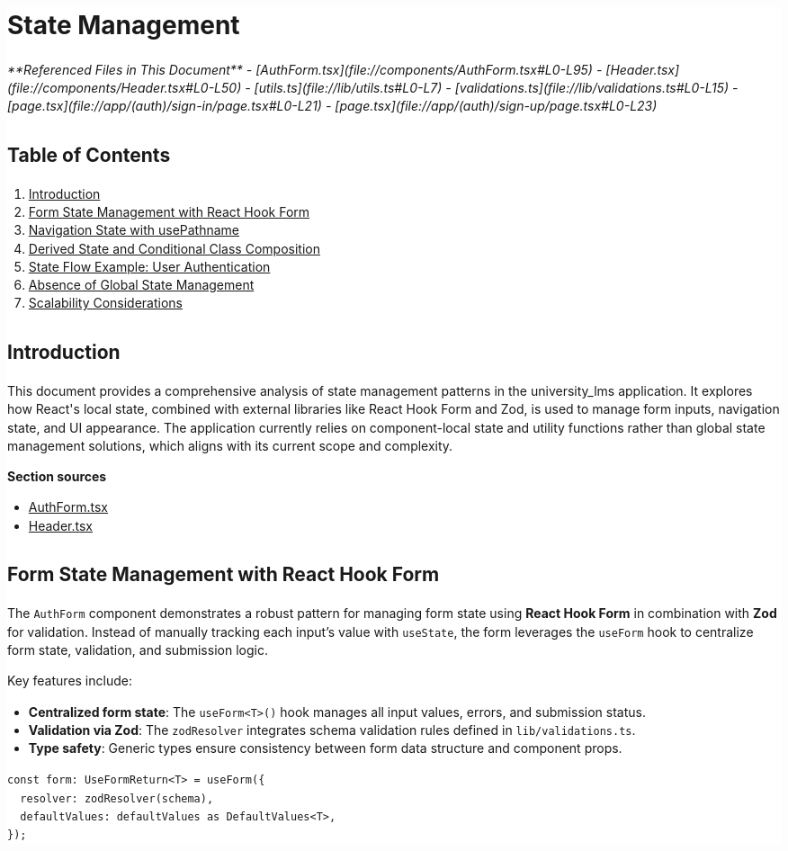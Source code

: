 # State Management

<cite>
**Referenced Files in This Document**   
- [AuthForm.tsx](file://components/AuthForm.tsx#L0-L95)
- [Header.tsx](file://components/Header.tsx#L0-L50)
- [utils.ts](file://lib/utils.ts#L0-L7)
- [validations.ts](file://lib/validations.ts#L0-L15)
- [page.tsx](file://app/(auth)/sign-in/page.tsx#L0-L21)
- [page.tsx](file://app/(auth)/sign-up/page.tsx#L0-L23)
</cite>

## Table of Contents
1. [Introduction](#introduction)
2. [Form State Management with React Hook Form](#form-state-management-with-react-hook-form)
3. [Navigation State with usePathname](#navigation-state-with-usepathname)
4. [Derived State and Conditional Class Composition](#derived-state-and-conditional-class-composition)
5. [State Flow Example: User Authentication](#state-flow-example-user-authentication)
6. [Absence of Global State Management](#absence-of-global-state-management)
7. [Scalability Considerations](#scalability-considerations)

## Introduction
This document provides a comprehensive analysis of state management patterns in the university_lms application. It explores how React's local state, combined with external libraries like React Hook Form and Zod, is used to manage form inputs, navigation state, and UI appearance. The application currently relies on component-local state and utility functions rather than global state management solutions, which aligns with its current scope and complexity.

**Section sources**
- [AuthForm.tsx](file://components/AuthForm.tsx#L0-L95)
- [Header.tsx](file://components/Header.tsx#L0-L50)

## Form State Management with React Hook Form

The `AuthForm` component demonstrates a robust pattern for managing form state using **React Hook Form** in combination with **Zod** for validation. Instead of manually tracking each input’s value with `useState`, the form leverages the `useForm` hook to centralize form state, validation, and submission logic.

Key features include:
- **Centralized form state**: The `useForm<T>()` hook manages all input values, errors, and submission status.
- **Validation via Zod**: The `zodResolver` integrates schema validation rules defined in `lib/validations.ts`.
- **Type safety**: Generic types ensure consistency between form data structure and component props.

```tsx
const form: UseFormReturn<T> = useForm({
  resolver: zodResolver(schema),
  defaultValues: defaultValues as DefaultValues<T>,
});
```
